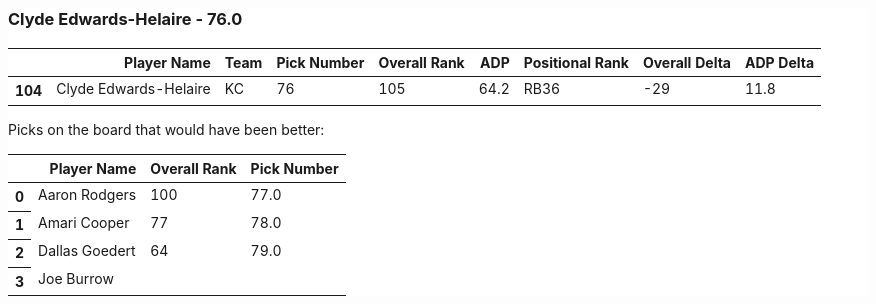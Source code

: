 ### Clyde Edwards-Helaire - 76.0

<table  class="dataframe">
  <thead>
    <tr style="text-align: right;">
      <th></th>
      <th>Player Name</th>
      <th>Team</th>
      <th>Pick Number</th>
      <th>Overall Rank</th>
      <th>ADP</th>
      <th>Positional Rank</th>
      <th>Overall Delta</th>
      <th>ADP Delta</th>
    </tr>
  </thead>
  <tbody>
    <tr>
      <th>104</th>
      <td>Clyde Edwards-Helaire</td>
      <td>KC</td>
      <td>76</td>
      <td>105</td>
      <td>64.2</td>
      <td>RB36</td>
      <td>-29</td>
      <td>11.8</td>
    </tr>
  </tbody>
</table>

Picks on the board that would have been better:

<table  class="dataframe">
  <thead>
    <tr style="text-align: right;">
      <th></th>
      <th>Player Name</th>
      <th>Overall Rank</th>
      <th>Pick Number</th>
    </tr>
  </thead>
  <tbody>
    <tr>
      <th>0</th>
      <td>Aaron Rodgers</td>
      <td>100</td>
      <td>77.0</td>
    </tr>
    <tr>
      <th>1</th>
      <td>Amari Cooper</td>
      <td>77</td>
      <td>78.0</td>
    </tr>
    <tr>
      <th>2</th>
      <td>Dallas Goedert</td>
      <td>64</td>
      <td>79.0</td>
    </tr>
    <tr>
      <th>3</th>
      <td>Joe Burrow</td>